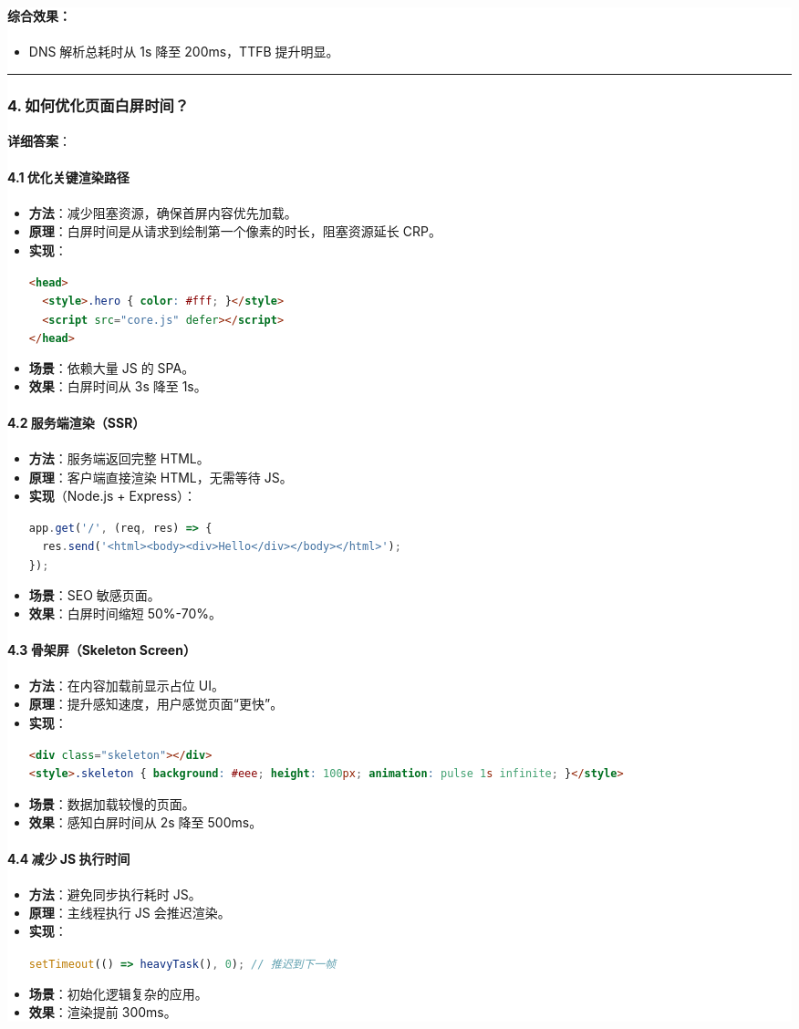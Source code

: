 #### **综合效果**：
- DNS 解析总耗时从 1s 降至 200ms，TTFB 提升明显。

---

### 4. **如何优化页面白屏时间？**
**详细答案**：

#### **4.1 优化关键渲染路径**
- **方法**：减少阻塞资源，确保首屏内容优先加载。
- **原理**：白屏时间是从请求到绘制第一个像素的时长，阻塞资源延长 CRP。
- **实现**：
  ```html
  <head>
    <style>.hero { color: #fff; }</style>
    <script src="core.js" defer></script>
  </head>
  ```
- **场景**：依赖大量 JS 的 SPA。
- **效果**：白屏时间从 3s 降至 1s。

#### **4.2 服务端渲染（SSR）**
- **方法**：服务端返回完整 HTML。
- **原理**：客户端直接渲染 HTML，无需等待 JS。
- **实现**（Node.js + Express）：
  ```javascript
  app.get('/', (req, res) => {
    res.send('<html><body><div>Hello</div></body></html>');
  });
  ```
- **场景**：SEO 敏感页面。
- **效果**：白屏时间缩短 50%-70%。

#### **4.3 骨架屏（Skeleton Screen）**
- **方法**：在内容加载前显示占位 UI。
- **原理**：提升感知速度，用户感觉页面“更快”。
- **实现**：
  ```html
  <div class="skeleton"></div>
  <style>.skeleton { background: #eee; height: 100px; animation: pulse 1s infinite; }</style>
  ```
- **场景**：数据加载较慢的页面。
- **效果**：感知白屏时间从 2s 降至 500ms。

#### **4.4 减少 JS 执行时间**
- **方法**：避免同步执行耗时 JS。
- **原理**：主线程执行 JS 会推迟渲染。
- **实现**：
  ```javascript
  setTimeout(() => heavyTask(), 0); // 推迟到下一帧
  ```
- **场景**：初始化逻辑复杂的应用。
- **效果**：渲染提前 300ms。
